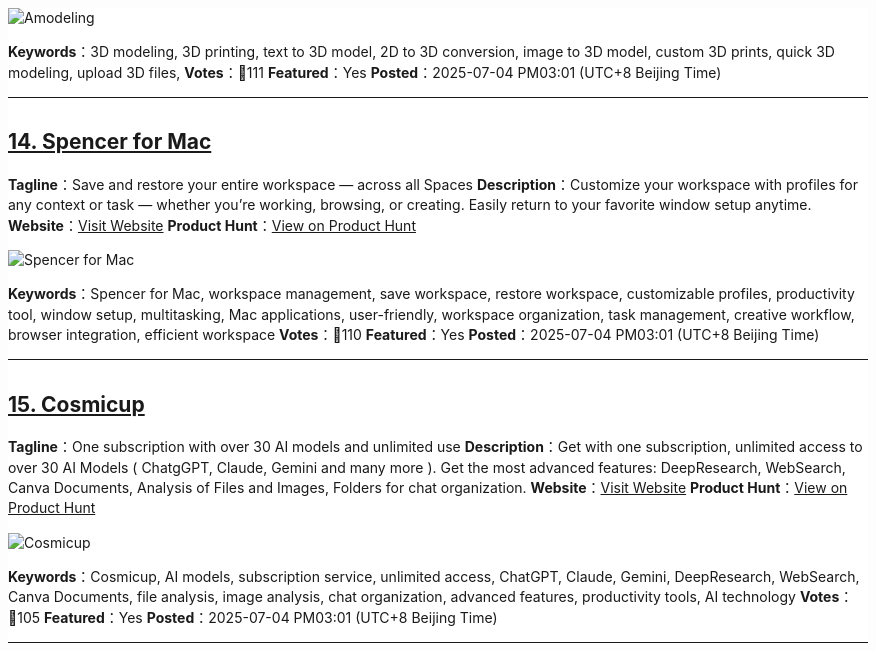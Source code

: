 ![Amodeling]()

**Keywords**：3D modeling, 3D printing, text to 3D model, 2D to 3D conversion, image to 3D model, custom 3D prints, quick 3D modeling, upload 3D files,
**Votes**：🔺111
**Featured**：Yes
**Posted**：2025-07-04 PM03:01 (UTC+8 Beijing Time)

---

## [14. Spencer for Mac](https://www.producthunt.com/products/spencer-for-mac?utm_campaign=producthunt-api&utm_medium=api-v2&utm_source=Application%3A+phdata+%28ID%3A+183397%29)
**Tagline**：Save and restore your entire workspace — across all Spaces
**Description**：Customize your workspace with profiles for any context or task — whether you’re working, browsing, or creating. Easily return to your favorite window setup anytime.
**Website**：[Visit Website](https://www.producthunt.com/r/GDES5NCLQAP5QX?utm_campaign=producthunt-api&utm_medium=api-v2&utm_source=Application%3A+phdata+%28ID%3A+183397%29)
**Product Hunt**：[View on Product Hunt](https://www.producthunt.com/products/spencer-for-mac?utm_campaign=producthunt-api&utm_medium=api-v2&utm_source=Application%3A+phdata+%28ID%3A+183397%29)

![Spencer for Mac]()

**Keywords**：Spencer for Mac, workspace management, save workspace, restore workspace, customizable profiles, productivity tool, window setup, multitasking, Mac applications, user-friendly, workspace organization, task management, creative workflow, browser integration, efficient workspace
**Votes**：🔺110
**Featured**：Yes
**Posted**：2025-07-04 PM03:01 (UTC+8 Beijing Time)

---

## [15. Cosmicup](https://www.producthunt.com/products/cosmicup?utm_campaign=producthunt-api&utm_medium=api-v2&utm_source=Application%3A+phdata+%28ID%3A+183397%29)
**Tagline**：One subscription with over 30 AI models  and unlimited use
**Description**：Get with one subscription, unlimited access to over 30 AI Models ( ChatgGPT, Claude, Gemini and many more ). Get the most advanced features: DeepResearch, WebSearch, Canva Documents, Analysis of Files and Images, Folders for chat organization.
**Website**：[Visit Website](https://www.producthunt.com/r/HF4KKLQX7Z2M5H?utm_campaign=producthunt-api&utm_medium=api-v2&utm_source=Application%3A+phdata+%28ID%3A+183397%29)
**Product Hunt**：[View on Product Hunt](https://www.producthunt.com/products/cosmicup?utm_campaign=producthunt-api&utm_medium=api-v2&utm_source=Application%3A+phdata+%28ID%3A+183397%29)

![Cosmicup]()

**Keywords**：Cosmicup, AI models, subscription service, unlimited access, ChatGPT, Claude, Gemini, DeepResearch, WebSearch, Canva Documents, file analysis, image analysis, chat organization, advanced features, productivity tools, AI technology
**Votes**：🔺105
**Featured**：Yes
**Posted**：2025-07-04 PM03:01 (UTC+8 Beijing Time)

---